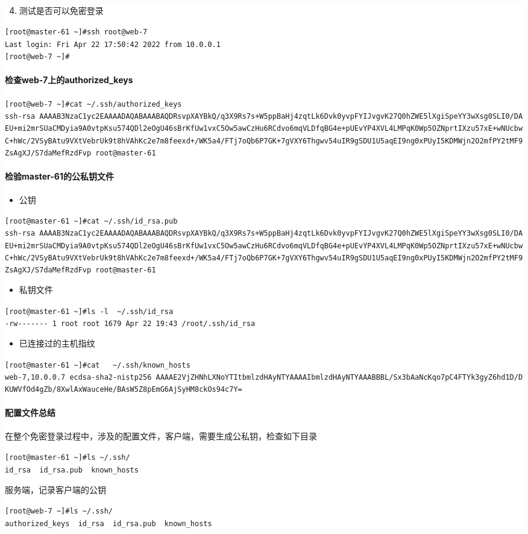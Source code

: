 4. 测试是否可以免密登录

```
[root@master-61 ~]#ssh root@web-7
Last login: Fri Apr 22 17:50:42 2022 from 10.0.0.1
[root@web-7 ~]#
```

#### 检查web-7上的authorized_keys

```
[root@web-7 ~]#cat ~/.ssh/authorized_keys 
ssh-rsa AAAAB3NzaC1yc2EAAAADAQABAAABAQDRsvpXAYBkQ/q3X9Rs7s+W5ppBaHj4zqtLk6Dvk0yvpFYIJvgvK27Q0hZWE5lXgiSpeYY3wXsg0SLI0/DAEU+mi2mrSUaCMDyia9A0vtpKsu574QDl2eOgU46sBrKfUw1vxC5Ow5awCzHu6RCdvo6mqVLDfqBG4e+pUEvYP4XVL4LMPqK0Wp5OZNprtIXzu57xE+wNUcbwC+hWc/2VSyBAtu9VXtVebrUk9t8hVAhKc2e7m8feexd+/WK5a4/FTj7oQb6P7GK+7gVXY6Thgwv54uIR9gSDU1U5aqEI9ng0xPUyI5KDMWjn2O2mfPY2tMF9ZsAgXJ/S7daMefRzdFvp root@master-61
```

#### 检验master-61的公私钥文件

* 公钥

```
[root@master-61 ~]#cat ~/.ssh/id_rsa.pub 
ssh-rsa AAAAB3NzaC1yc2EAAAADAQABAAABAQDRsvpXAYBkQ/q3X9Rs7s+W5ppBaHj4zqtLk6Dvk0yvpFYIJvgvK27Q0hZWE5lXgiSpeYY3wXsg0SLI0/DAEU+mi2mrSUaCMDyia9A0vtpKsu574QDl2eOgU46sBrKfUw1vxC5Ow5awCzHu6RCdvo6mqVLDfqBG4e+pUEvYP4XVL4LMPqK0Wp5OZNprtIXzu57xE+wNUcbwC+hWc/2VSyBAtu9VXtVebrUk9t8hVAhKc2e7m8feexd+/WK5a4/FTj7oQb6P7GK+7gVXY6Thgwv54uIR9gSDU1U5aqEI9ng0xPUyI5KDMWjn2O2mfPY2tMF9ZsAgXJ/S7daMefRzdFvp root@master-61
```

* 私钥文件

```
[root@master-61 ~]#ls -l  ~/.ssh/id_rsa
-rw------- 1 root root 1679 Apr 22 19:43 /root/.ssh/id_rsa
```

* 已连接过的主机指纹

```
[root@master-61 ~]#cat   ~/.ssh/known_hosts 
web-7,10.0.0.7 ecdsa-sha2-nistp256 AAAAE2VjZHNhLXNoYTItbmlzdHAyNTYAAAAIbmlzdHAyNTYAAABBBL/Sx3bAaNcKqo7pC4FTYk3gyZ6hd1D/DKUWVfOd4gZb/8XwlAxWauceHe/BAsW5Z8pEmG6AjSyHM8ckOs94c7Y=
```

#### 配置文件总结

在整个免密登录过程中，涉及的配置文件，客户端，需要生成公私钥，检查如下目录

```
[root@master-61 ~]#ls ~/.ssh/
id_rsa  id_rsa.pub  known_hosts
```

服务端，记录客户端的公钥

```
[root@web-7 ~]#ls ~/.ssh/
authorized_keys  id_rsa  id_rsa.pub  known_hosts
```
